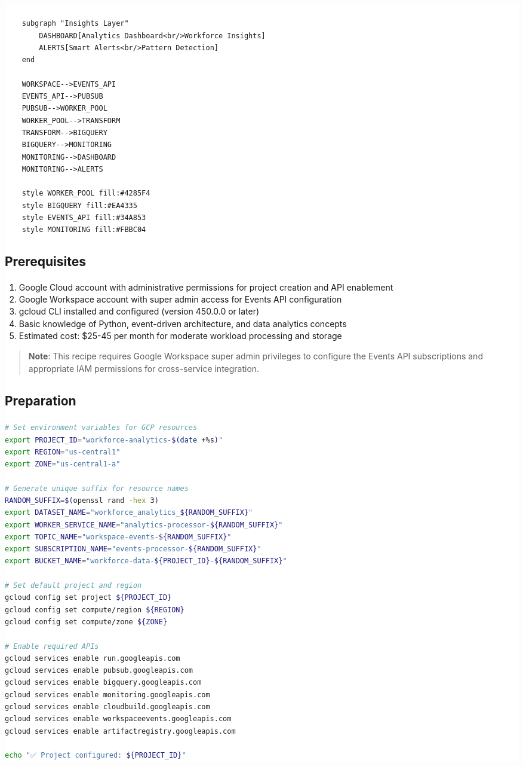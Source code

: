 ```mermaid
    
    subgraph "Insights Layer"
        DASHBOARD[Analytics Dashboard<br/>Workforce Insights]
        ALERTS[Smart Alerts<br/>Pattern Detection]
    end
    
    WORKSPACE-->EVENTS_API
    EVENTS_API-->PUBSUB
    PUBSUB-->WORKER_POOL
    WORKER_POOL-->TRANSFORM
    TRANSFORM-->BIGQUERY
    BIGQUERY-->MONITORING
    MONITORING-->DASHBOARD
    MONITORING-->ALERTS
    
    style WORKER_POOL fill:#4285F4
    style BIGQUERY fill:#EA4335
    style EVENTS_API fill:#34A853
    style MONITORING fill:#FBBC04
```

## Prerequisites

1. Google Cloud account with administrative permissions for project creation and API enablement
2. Google Workspace account with super admin access for Events API configuration
3. gcloud CLI installed and configured (version 450.0.0 or later)
4. Basic knowledge of Python, event-driven architecture, and data analytics concepts
5. Estimated cost: $25-45 per month for moderate workload processing and storage

> **Note**: This recipe requires Google Workspace super admin privileges to configure the Events API subscriptions and appropriate IAM permissions for cross-service integration.

## Preparation

```bash
# Set environment variables for GCP resources
export PROJECT_ID="workforce-analytics-$(date +%s)"
export REGION="us-central1"
export ZONE="us-central1-a"

# Generate unique suffix for resource names
RANDOM_SUFFIX=$(openssl rand -hex 3)
export DATASET_NAME="workforce_analytics_${RANDOM_SUFFIX}"
export WORKER_SERVICE_NAME="analytics-processor-${RANDOM_SUFFIX}"
export TOPIC_NAME="workspace-events-${RANDOM_SUFFIX}"
export SUBSCRIPTION_NAME="events-processor-${RANDOM_SUFFIX}"
export BUCKET_NAME="workforce-data-${PROJECT_ID}-${RANDOM_SUFFIX}"

# Set default project and region
gcloud config set project ${PROJECT_ID}
gcloud config set compute/region ${REGION}
gcloud config set compute/zone ${ZONE}

# Enable required APIs
gcloud services enable run.googleapis.com
gcloud services enable pubsub.googleapis.com
gcloud services enable bigquery.googleapis.com
gcloud services enable monitoring.googleapis.com
gcloud services enable cloudbuild.googleapis.com
gcloud services enable workspaceevents.googleapis.com
gcloud services enable artifactregistry.googleapis.com

echo "✅ Project configured: ${PROJECT_ID}"
```
